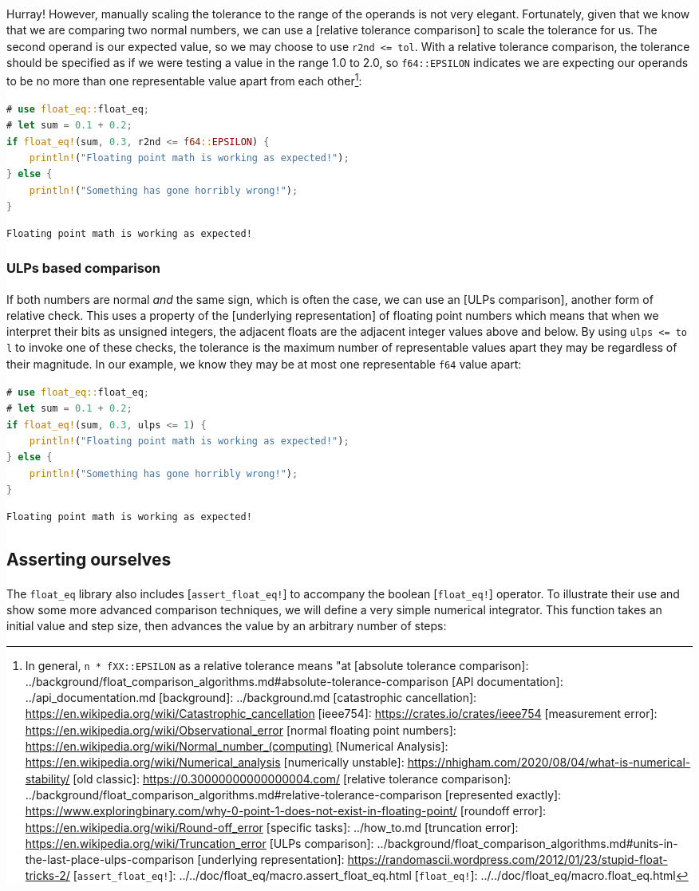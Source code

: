 Hurray! However, manually scaling the tolerance to the range of the operands is
not very elegant. Fortunately, given that we know that we are comparing two
normal numbers, we can use a [relative tolerance comparison] to scale the
tolerance for us. The second operand is our expected value, so we may choose to
use `r2nd <= tol`. With a relative tolerance comparison, the tolerance should be
specified as if we were testing a value in the range 1.0 to 2.0, so
`f64::EPSILON` indicates we are expecting our operands to be no more than one
representable value apart from each other[^relative]:

```rust
# use float_eq::float_eq;
# let sum = 0.1 + 0.2;
if float_eq!(sum, 0.3, r2nd <= f64::EPSILON) {
    println!("Floating point math is working as expected!");
} else {
    println!("Something has gone horribly wrong!");
}
```
```txt
Floating point math is working as expected!
```

### ULPs based comparison

If both numbers are normal *and* the same sign, which is often the case, we can
use an [ULPs comparison], another form of relative check. This uses a property
of the [underlying representation] of floating point numbers which means that
when we interpret their bits as unsigned integers, the adjacent floats are the
adjacent integer values above and below. By using `ulps <= tol` to invoke one of
these checks, the tolerance is the maximum number of representable values apart
they may be regardless of their magnitude. In our example, we know they may be
at most one representable `f64` value apart:

```rust
# use float_eq::float_eq;
# let sum = 0.1 + 0.2;
if float_eq!(sum, 0.3, ulps <= 1) {
    println!("Floating point math is working as expected!");
} else {
    println!("Something has gone horribly wrong!");
}
```
```txt
Floating point math is working as expected!
```

## Asserting ourselves

The `float_eq` library also includes [`assert_float_eq!`] to accompany the
boolean [`float_eq!`] operator. To illustrate their use and show some more
advanced comparison techniques, we will define a very simple numerical
integrator. This function takes an initial value and step size, then advances
the value by an arbitrary number of steps:


[^decimals]: They are in fact all exact sums of multiples of powers of ten.
[^default]: By default. Other rounding modes such as always rounding up, down or
[^relative]: In general, `n * fXX::EPSILON` as a relative tolerance means "at
[absolute tolerance comparison]: ../background/float_comparison_algorithms.md#absolute-tolerance-comparison
[API documentation]: ../api_documentation.md
[background]: ../background.md
[catastrophic cancellation]: https://en.wikipedia.org/wiki/Catastrophic_cancellation
[ieee754]: https://crates.io/crates/ieee754
[measurement error]: https://en.wikipedia.org/wiki/Observational_error
[normal floating point numbers]: https://en.wikipedia.org/wiki/Normal_number_(computing)
[Numerical Analysis]: https://en.wikipedia.org/wiki/Numerical_analysis
[numerically unstable]: https://nhigham.com/2020/08/04/what-is-numerical-stability/
[old classic]: https://0.30000000000000004.com/
[relative tolerance comparison]: ../background/float_comparison_algorithms.md#relative-tolerance-comparison
[represented exactly]: https://www.exploringbinary.com/why-0-point-1-does-not-exist-in-floating-point/
[roundoff error]: https://en.wikipedia.org/wiki/Round-off_error
[specific tasks]: ../how_to.md
[truncation error]: https://en.wikipedia.org/wiki/Truncation_error
[ULPs comparison]: ../background/float_comparison_algorithms.md#units-in-the-last-place-ulps-comparison
[underlying representation]: https://randomascii.wordpress.com/2012/01/23/stupid-float-tricks-2/
[`assert_float_eq!`]: ../../doc/float_eq/macro.assert_float_eq.html
[`float_eq!`]: ../../doc/float_eq/macro.float_eq.html